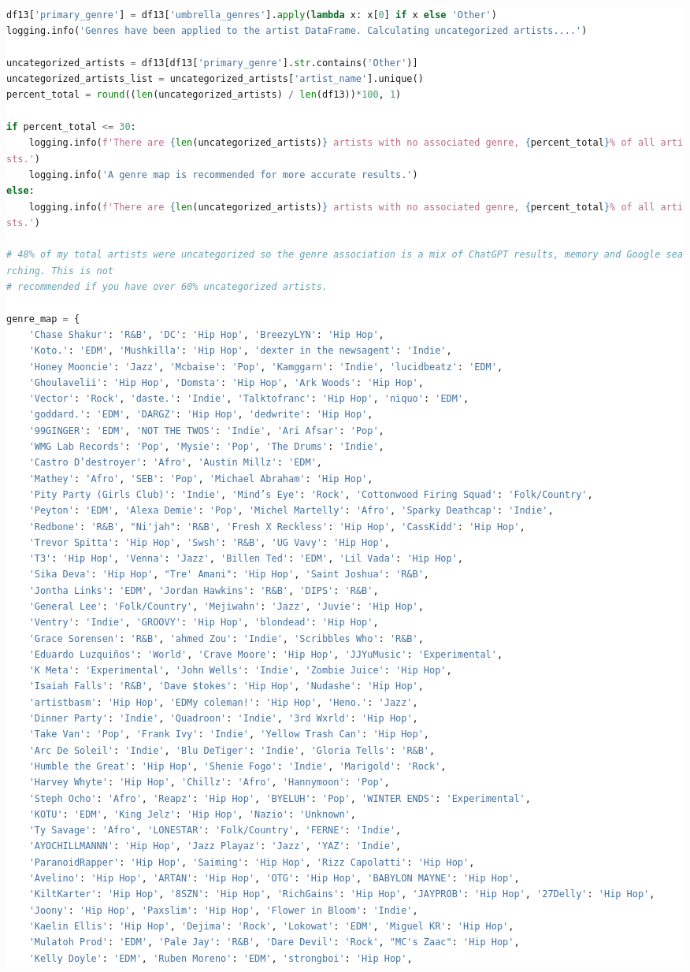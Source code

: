 ```python
df13['primary_genre'] = df13['umbrella_genres'].apply(lambda x: x[0] if x else 'Other')
logging.info('Genres have been applied to the artist DataFrame. Calculating uncategorized artists....')

uncategorized_artists = df13[df13['primary_genre'].str.contains('Other')]
uncategorized_artists_list = uncategorized_artists['artist_name'].unique()
percent_total = round((len(uncategorized_artists) / len(df13))*100, 1)

if percent_total <= 30:
    logging.info(f'There are {len(uncategorized_artists)} artists with no associated genre, {percent_total}% of all artists.') 
    logging.info('A genre map is recommended for more accurate results.')
else:
    logging.info(f'There are {len(uncategorized_artists)} artists with no associated genre, {percent_total}% of all artists.') 

# 48% of my total artists were uncategorized so the genre association is a mix of ChatGPT results, memory and Google searching. This is not
# recommended if you have over 60% uncategorized artists.

genre_map = {
    'Chase Shakur': 'R&B', 'DC': 'Hip Hop', 'BreezyLYN': 'Hip Hop', 
    'Koto.': 'EDM', 'Mushkilla': 'Hip Hop', 'dexter in the newsagent': 'Indie', 
    'Honey Mooncie': 'Jazz', 'Mcbaise': 'Pop', 'Kamggarn': 'Indie', 'lucidbeatz': 'EDM', 
    'Ghoulavelii': 'Hip Hop', 'Domsta': 'Hip Hop', 'Ark Woods': 'Hip Hop',
    'Vector': 'Rock', 'daste.': 'Indie', 'Talktofranc': 'Hip Hop', 'niquo': 'EDM',
    'goddard.': 'EDM', 'DARGZ': 'Hip Hop', 'dedwrite': 'Hip Hop',
    '99GINGER': 'EDM', 'NOT THE TWOS': 'Indie', 'Ari Afsar': 'Pop',
    'WMG Lab Records': 'Pop', 'Mysie': 'Pop', 'The Drums': 'Indie',
    'Castro D’destroyer': 'Afro', 'Austin Millz': 'EDM',
    'Mathey': 'Afro', 'SEB': 'Pop', 'Michael Abraham': 'Hip Hop',
    'Pity Party (Girls Club)': 'Indie', 'Mind’s Eye': 'Rock', 'Cottonwood Firing Squad': 'Folk/Country',
    'Peyton': 'EDM', 'Alexa Demie': 'Pop', 'Michel Martelly': 'Afro', 'Sparky Deathcap': 'Indie',
    'Redbone': 'R&B', "Ni'jah": 'R&B', 'Fresh X Reckless': 'Hip Hop', 'CassKidd': 'Hip Hop',
    'Trevor Spitta': 'Hip Hop', 'Swsh': 'R&B', 'UG Vavy': 'Hip Hop',
    'T3': 'Hip Hop', 'Venna': 'Jazz', 'Billen Ted': 'EDM', 'Lil Vada': 'Hip Hop',
    'Sika Deva': 'Hip Hop', "Tre' Amani": 'Hip Hop', 'Saint Joshua': 'R&B',
    'Jontha Links': 'EDM', 'Jordan Hawkins': 'R&B', 'DIPS': 'R&B',
    'General Lee': 'Folk/Country', 'Mejiwahn': 'Jazz', 'Juvie': 'Hip Hop',
    'Ventry': 'Indie', 'GROOVY': 'Hip Hop', 'blondead': 'Hip Hop',
    'Grace Sorensen': 'R&B', 'ahmed Zou': 'Indie', 'Scribbles Who': 'R&B',
    'Eduardo Luzquiños': 'World', 'Crave Moore': 'Hip Hop', 'JJYuMusic': 'Experimental',
    'K Meta': 'Experimental', 'John Wells': 'Indie', 'Zombie Juice': 'Hip Hop',
    'Isaiah Falls': 'R&B', 'Dave $tokes': 'Hip Hop', 'Nudashe': 'Hip Hop', 
    'artistbasm': 'Hip Hop', 'EDMy coleman!': 'Hip Hop', 'Heno.': 'Jazz', 
    'Dinner Party': 'Indie', 'Quadroon': 'Indie', '3rd Wxrld': 'Hip Hop',
    'Take Van': 'Pop', 'Frank Ivy': 'Indie', 'Yellow Trash Can': 'Hip Hop', 
    'Arc De Soleil': 'Indie', 'Blu DeTiger': 'Indie', 'Gloria Tells': 'R&B',
    'Humble the Great': 'Hip Hop', 'Shenie Fogo': 'Indie', 'Marigold': 'Rock', 
    'Harvey Whyte': 'Hip Hop', 'Chillz': 'Afro', 'Hannymoon': 'Pop', 
    'Steph Ocho': 'Afro', 'Reapz': 'Hip Hop', 'BYELUH': 'Pop', 'WINTER ENDS': 'Experimental',
    'KOTU': 'EDM', 'King Jelz': 'Hip Hop', 'Nazio': 'Unknown',
    'Ty Savage': 'Afro', 'LONESTAR': 'Folk/Country', 'FERNE': 'Indie',
    'AYOCHILLMANNN': 'Hip Hop', 'Jazz Playaz': 'Jazz', 'YAZ': 'Indie',
    'ParanoidRapper': 'Hip Hop', 'Saiming': 'Hip Hop', 'Rizz Capolatti': 'Hip Hop',
    'Avelino': 'Hip Hop', 'ARTAN': 'Hip Hop', 'OTG': 'Hip Hop', 'BABYLON MAYNE': 'Hip Hop',
    'KiltKarter': 'Hip Hop', '8SZN': 'Hip Hop', 'RichGains': 'Hip Hop', 'JAYPROB': 'Hip Hop', '27Delly': 'Hip Hop',
    'Joony': 'Hip Hop', 'Paxslim': 'Hip Hop', 'Flower in Bloom': 'Indie', 
    'Kaelin Ellis': 'Hip Hop', 'Dejima': 'Rock', 'Lokowat': 'EDM', 'Miguel KR': 'Hip Hop', 
    'Mulatoh Prod': 'EDM', 'Pale Jay': 'R&B', 'Dare Devil': 'Rock', "MC's Zaac": 'Hip Hop',
    'Kelly Doyle': 'EDM', 'Ruben Moreno': 'EDM', 'strongboi': 'Hip Hop',
```